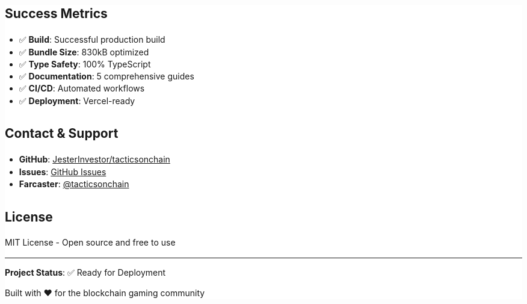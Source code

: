 ## Success Metrics

- ✅ **Build**: Successful production build
- ✅ **Bundle Size**: 830kB optimized
- ✅ **Type Safety**: 100% TypeScript
- ✅ **Documentation**: 5 comprehensive guides
- ✅ **CI/CD**: Automated workflows
- ✅ **Deployment**: Vercel-ready

## Contact & Support

- **GitHub**: [JesterInvestor/tacticsonchain](https://github.com/JesterInvestor/tacticsonchain)
- **Issues**: [GitHub Issues](https://github.com/JesterInvestor/tacticsonchain/issues)
- **Farcaster**: [@tacticsonchain](https://warpcast.com/tacticsonchain)

## License

MIT License - Open source and free to use

---

**Project Status**: ✅ Ready for Deployment

Built with ❤️ for the blockchain gaming community
